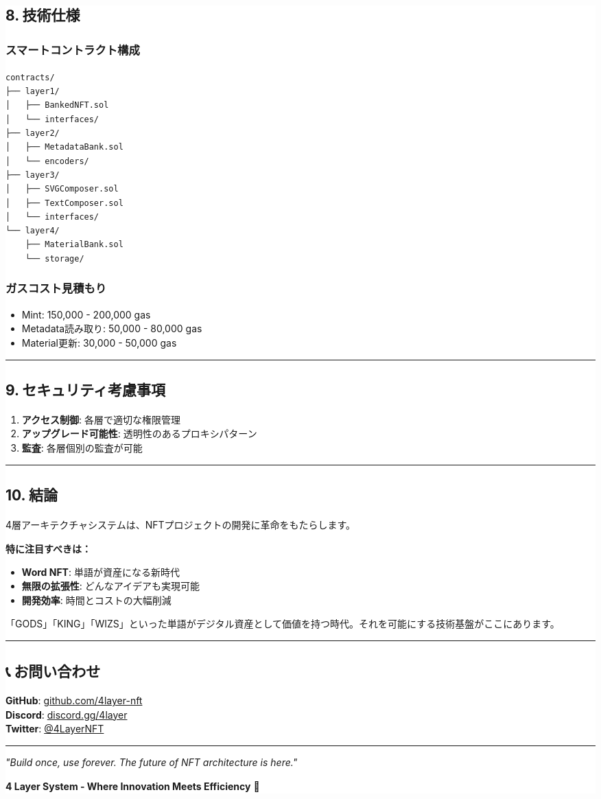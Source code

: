 
## 8. 技術仕様

### スマートコントラクト構成
```
contracts/
├── layer1/
│   ├── BankedNFT.sol
│   └── interfaces/
├── layer2/
│   ├── MetadataBank.sol
│   └── encoders/
├── layer3/
│   ├── SVGComposer.sol
│   ├── TextComposer.sol
│   └── interfaces/
└── layer4/
    ├── MaterialBank.sol
    └── storage/
```

### ガスコスト見積もり
- Mint: 150,000 - 200,000 gas
- Metadata読み取り: 50,000 - 80,000 gas
- Material更新: 30,000 - 50,000 gas

---

## 9. セキュリティ考慮事項

1. **アクセス制御**: 各層で適切な権限管理
2. **アップグレード可能性**: 透明性のあるプロキシパターン
3. **監査**: 各層個別の監査が可能

---

## 10. 結論

4層アーキテクチャシステムは、NFTプロジェクトの開発に革命をもたらします。

**特に注目すべきは：**
- **Word NFT**: 単語が資産になる新時代
- **無限の拡張性**: どんなアイデアも実現可能
- **開発効率**: 時間とコストの大幅削減

「GODS」「KING」「WIZS」といった単語がデジタル資産として価値を持つ時代。それを可能にする技術基盤がここにあります。

---

## 📞 お問い合わせ

**GitHub**: [github.com/4layer-nft](https://github.com)  
**Discord**: [discord.gg/4layer](https://discord.gg)  
**Twitter**: [@4LayerNFT](https://twitter.com)

---

*"Build once, use forever. The future of NFT architecture is here."*

**4 Layer System - Where Innovation Meets Efficiency** 🚀